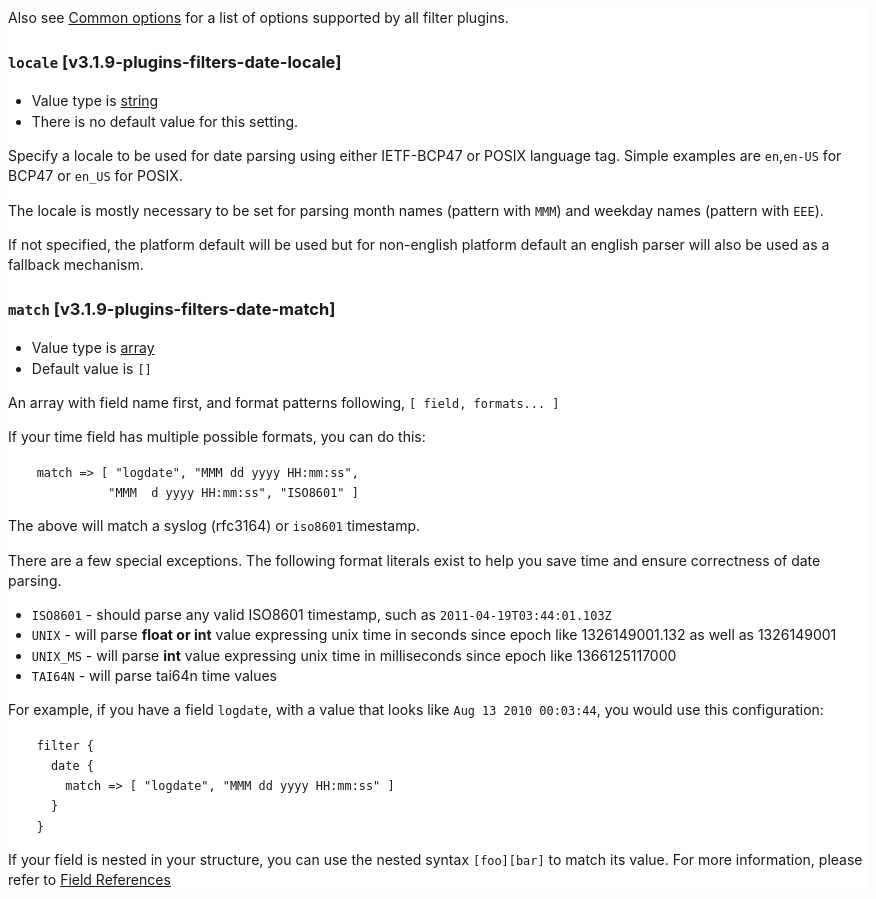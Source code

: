 Also see [Common options](v3-1-9-plugins-filters-date.md#v3.1.9-plugins-filters-date-common-options) for a list of options supported by all filter plugins.

### `locale` [v3.1.9-plugins-filters-date-locale]

* Value type is [string](/lsr/value-types.md#string)
* There is no default value for this setting.

Specify a locale to be used for date parsing using either IETF-BCP47 or POSIX language tag. Simple examples are `en`,`en-US` for BCP47 or `en_US` for POSIX.

The locale is mostly necessary to be set for parsing month names (pattern with `MMM`) and weekday names (pattern with `EEE`).

If not specified, the platform default will be used but for non-english platform default an english parser will also be used as a fallback mechanism.

### `match` [v3.1.9-plugins-filters-date-match]

* Value type is [array](/lsr/value-types.md#array)
* Default value is `[]`

An array with field name first, and format patterns following, `[ field, formats... ]`

If your time field has multiple possible formats, you can do this:

```
    match => [ "logdate", "MMM dd yyyy HH:mm:ss",
              "MMM  d yyyy HH:mm:ss", "ISO8601" ]
```

The above will match a syslog (rfc3164) or `iso8601` timestamp.

There are a few special exceptions. The following format literals exist to help you save time and ensure correctness of date parsing.

* `ISO8601` - should parse any valid ISO8601 timestamp, such as `2011-04-19T03:44:01.103Z`
* `UNIX` - will parse **float or int** value expressing unix time in seconds since epoch like 1326149001.132 as well as 1326149001
* `UNIX_MS` - will parse **int** value expressing unix time in milliseconds since epoch like 1366125117000
* `TAI64N` - will parse tai64n time values

For example, if you have a field `logdate`, with a value that looks like `Aug 13 2010 00:03:44`, you would use this configuration:

```
    filter {
      date {
        match => [ "logdate", "MMM dd yyyy HH:mm:ss" ]
      }
    }
```

If your field is nested in your structure, you can use the nested syntax `[foo][bar]` to match its value. For more information, please refer to [Field References](https://www.elastic.co/guide/en/logstash/current/event-dependent-configuration.html#logstash-config-field-references)
